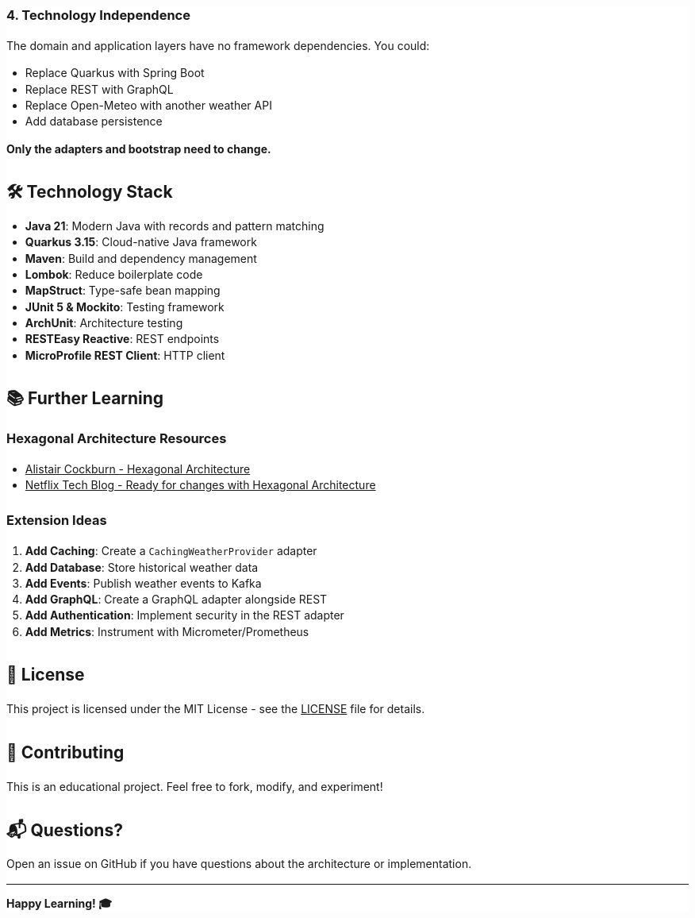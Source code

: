 ### 4. Technology Independence

The domain and application layers have no framework dependencies. You could:
- Replace Quarkus with Spring Boot
- Replace REST with GraphQL
- Replace Open-Meteo with another weather API
- Add database persistence

**Only the adapters and bootstrap need to change.**

## 🛠️ Technology Stack

- **Java 21**: Modern Java with records and pattern matching
- **Quarkus 3.15**: Cloud-native Java framework
- **Maven**: Build and dependency management
- **Lombok**: Reduce boilerplate code
- **MapStruct**: Type-safe bean mapping
- **JUnit 5 & Mockito**: Testing framework
- **ArchUnit**: Architecture testing
- **RESTEasy Reactive**: REST endpoints
- **MicroProfile REST Client**: HTTP client

## 📚 Further Learning

### Hexagonal Architecture Resources

- [Alistair Cockburn - Hexagonal Architecture](https://alistair.cockburn.us/hexagonal-architecture/)
- [Netflix Tech Blog - Ready for changes with Hexagonal Architecture](https://netflixtechblog.com/ready-for-changes-with-hexagonal-architecture-b315ec967749)

### Extension Ideas

1. **Add Caching**: Create a `CachingWeatherProvider` adapter
2. **Add Database**: Store historical weather data
3. **Add Events**: Publish weather events to Kafka
4. **Add GraphQL**: Create a GraphQL adapter alongside REST
5. **Add Authentication**: Implement security in the REST adapter
6. **Add Metrics**: Instrument with Micrometer/Prometheus

## 📝 License

This project is licensed under the MIT License - see the [LICENSE](LICENSE) file for details.

## 🤝 Contributing

This is an educational project. Feel free to fork, modify, and experiment!

## 📬 Questions?

Open an issue on GitHub if you have questions about the architecture or implementation.

---

**Happy Learning! 🎓**